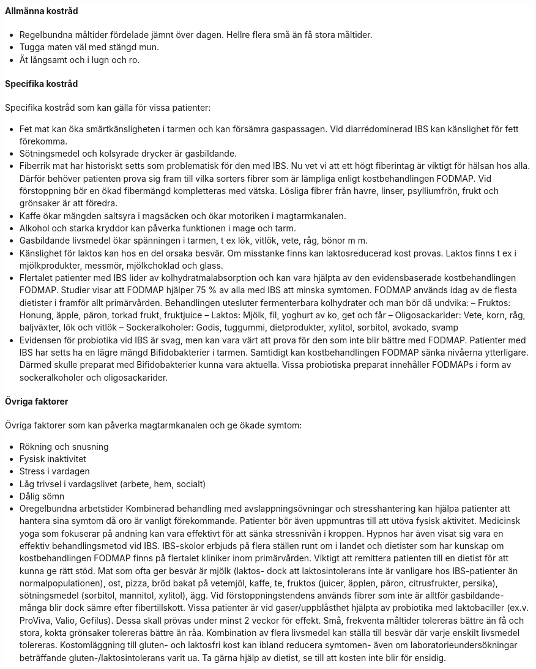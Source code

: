 #### Allmänna kostråd

- Regelbundna måltider fördelade jämnt över dagen. Hellre flera små än få stora måltider.
- Tugga maten väl med stängd mun.
- Ät långsamt och i lugn och ro.

#### Specifika kostråd

Specifika kostråd som kan gälla för vissa patienter:
- Fet mat kan öka smärtkänsligheten i tarmen och kan försämra gaspassagen. Vid diarrédominerad IBS kan känslighet för fett förekomma.
- Sötningsmedel och kolsyrade drycker är gasbildande.
- Fiberrik mat har historiskt setts som problematisk för den med IBS. Nu vet vi att ett högt fiberintag är viktigt för hälsan hos alla. Därför behöver patienten prova sig fram till vilka sorters fibrer som är lämpliga enligt kostbehandlingen FODMAP. Vid förstoppning bör en ökad fibermängd kompletteras med vätska. Lösliga fibrer från havre, linser, psylliumfrön, frukt och grönsaker är att föredra.
- Kaffe ökar mängden saltsyra i magsäcken och ökar motoriken i magtarmkanalen.
- Alkohol och starka kryddor kan påverka funktionen i mage och tarm.
- Gasbildande livsmedel ökar spänningen i tarmen, t ex lök, vitlök, vete, råg, bönor m m.
- Känslighet för laktos kan hos en del orsaka besvär. Om misstanke finns kan laktosreducerad kost provas. Laktos finns t ex i mjölkprodukter, messmör, mjölkchoklad och glass.
- Flertalet patienter med IBS lider av kolhydratmalabsorption och kan vara hjälpta av den evidensbaserade kostbehandlingen FODMAP. Studier visar att FODMAP hjälper 75 % av alla med IBS att minska symtomen. FODMAP används idag av de flesta dietister i framför allt primärvården. Behandlingen utesluter fermenterbara kolhydrater och man bör då undvika: – Fruktos: Honung, äpple, päron, torkad frukt, fruktjuice – Laktos: Mjölk, fil, yoghurt av ko, get och får – Oligosackarider: Vete, korn, råg, baljväxter, lök och vitlök – Sockeralkoholer: Godis, tuggummi, dietprodukter, xylitol, sorbitol, avokado, svamp
- Evidensen för probiotika vid IBS är svag, men kan vara värt att prova för den som inte blir bättre med FODMAP. Patienter med IBS har setts ha en lägre mängd Bifidobakterier i tarmen. Samtidigt kan kostbehandlingen FODMAP sänka nivåerna ytterligare. Därmed skulle preparat med Bifidobakterier kunna vara aktuella. Vissa probiotiska preparat innehåller FODMAPs i form av sockeralkoholer och oligosackarider.

#### Övriga faktorer

Övriga faktorer som kan påverka magtarmkanalen och ge ökade symtom:
- Rökning och snusning
- Fysisk inaktivitet
- Stress i vardagen
- Låg trivsel i vardagslivet (arbete, hem, socialt)
- Dålig sömn
- Oregelbundna arbetstider
Kombinerad behandling med avslappningsövningar och stresshantering kan hjälpa patienter att hantera sina symtom då oro är vanligt förekommande. Patienter bör även uppmuntras till att utöva fysisk aktivitet. Medicinsk yoga som fokuserar på andning kan vara effektivt för att sänka stressnivån i kroppen. Hypnos har även visat sig vara en effektiv behandlingsmetod vid IBS.
IBS-skolor erbjuds på flera ställen runt om i landet och dietister som har kunskap om kostbehandlingen FODMAP finns på flertalet kliniker inom primärvården. Viktigt att remittera patienten till en dietist för att kunna ge rätt stöd.
Mat som ofta ger besvär är mjölk (laktos- dock att laktosintolerans inte är vanligare hos IBS-patienter än normalpopulationen), ost, pizza, bröd bakat på vetemjöl, kaffe, te, fruktos (juicer, äpplen, päron, citrusfrukter, persika), sötningsmedel (sorbitol, mannitol, xylitol), ägg. Vid förstoppningstendens används fibrer som inte är alltför gasbildande- många blir dock sämre efter fibertillskott. Vissa patienter är vid gaser/uppblåsthet hjälpta av probiotika med laktobaciller (ex.v. ProViva, Valio, Gefilus). Dessa skall prövas under minst 2 veckor för effekt.
Små, frekventa måltider tolereras bättre än få och stora, kokta grönsaker tolereras bättre än råa. Kombination av flera livsmedel kan ställa till besvär där varje enskilt livsmedel tolereras.
Kostomläggning till gluten- och laktosfri kost kan ibland reducera symtomen- även om laboratorieundersökningar beträffande gluten-/laktosintolerans varit ua. Ta gärna hjälp av dietist, se till att kosten inte blir för ensidig.
